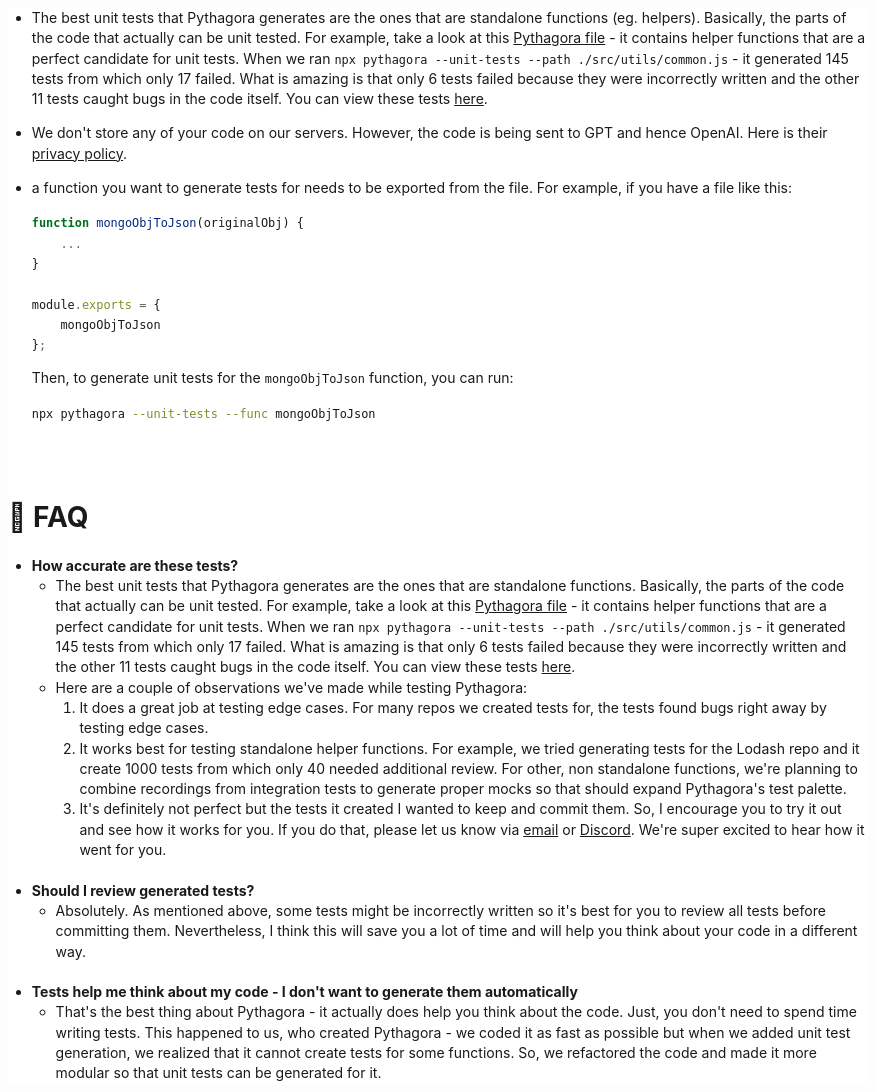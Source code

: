 - The best unit tests that Pythagora generates are the ones that are standalone functions (eg. helpers). Basically, the parts of the code that actually can be unit tested. For example, take a look at this [Pythagora file](./src/utils/common.js) - it contains helper functions that are a perfect candidate for unit tests. When we ran `npx pythagora --unit-tests --path ./src/utils/common.js` - it generated 145 tests from which only 17 failed. What is amazing is that only 6 tests failed because they were incorrectly written and the other 11 tests caught bugs in the code itself. You can view these tests [here](./pythagora_tests/unit/src/utils/common/).
- We don't store any of your code on our servers. However, the code is being sent to GPT and hence OpenAI. Here is their [privacy policy](https://openai.com/policies/privacy-policy).
- a function you want to generate tests for needs to be exported from the file. For example, if you have a file like this:
  ```javascript
  function mongoObjToJson(originalObj) {
      ...
  }
  
  module.exports = {
      mongoObjToJson
  };
  ```
  
  Then, to generate unit tests for the `mongoObjToJson` function, you can run:
  ```bash
  npx pythagora --unit-tests --func mongoObjToJson
  ```

<br>

# 🤔️ FAQ

- **How accurate are these tests?**
  - The best unit tests that Pythagora generates are the ones that are standalone functions. Basically, the parts of the code that actually can be unit tested. For example, take a look at this [Pythagora file](./src/utils/common.js) - it contains helper functions that are a perfect candidate for unit tests. When we ran `npx pythagora --unit-tests --path ./src/utils/common.js` - it generated 145 tests from which only 17 failed. What is amazing is that only 6 tests failed because they were incorrectly written and the other 11 tests caught bugs in the code itself. You can view these tests [here](./pythagora_tests/unit/src/utils/common/).
  - Here are a couple of observations we've made while testing Pythagora:
    1. It does a great job at testing edge cases. For many repos we created tests for, the tests found bugs right away by testing edge cases.
    2. It works best for testing standalone helper functions. For example, we tried generating tests for the Lodash repo and it create 1000 tests from which only 40 needed additional review. For other, non standalone functions, we're planning to combine recordings from integration tests to generate proper mocks so that should expand Pythagora's test palette.
    3. It's definitely not perfect but the tests it created I wanted to keep and commit them. So, I encourage you to try it out and see how it works for you. If you do that, please let us know via [email](mailto:hi@pythagora.ai) or [Discord](https://discord.gg/npC5TAfj6e). We're super excited to hear how it went for you.
<br><br>
- **Should I review generated tests?**
  - Absolutely. As mentioned above, some tests might be incorrectly written so it's best for you to review all tests before committing them. Nevertheless, I think this will save you a lot of time and will help you think about your code in a different way.
<br><br>
- **Tests help me think about my code - I don't want to generate them automatically**
    - That's the best thing about Pythagora - it actually does help you think about the code. Just, you don't need to spend time writing tests. This happened to us, who created Pythagora - we coded it as fast as possible but when we added unit test generation, we realized that it cannot create tests for some functions. So, we refactored the code and made it more modular so that unit tests can be generated for it. 
